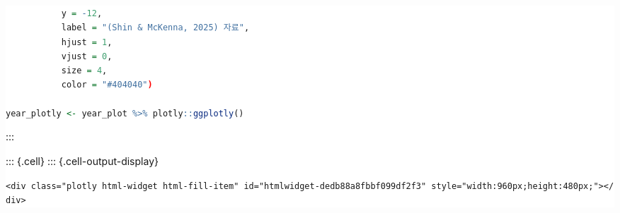 ```{.r .cell-code}
           y = -12,
           label = "(Shin & McKenna, 2025) 자료",
           hjust = 1,
           vjust = 0,
           size = 4,
           color = "#404040")

year_plotly <- year_plot %>% plotly::ggplotly() 
```
:::

::: {.cell}
::: {.cell-output-display}

```{=html}
<div class="plotly html-widget html-fill-item" id="htmlwidget-dedb88a8fbbf099df2f3" style="width:960px;height:480px;"></div>
```